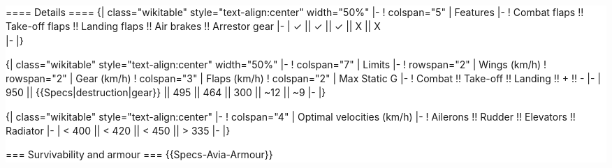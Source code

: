 ==== Details ====
{| class="wikitable" style="text-align:center" width="50%"
|-
! colspan="5" | Features
|-
! Combat flaps !! Take-off flaps !! Landing flaps !! Air brakes !! Arrestor gear
|-
| ✓ || ✓ || ✓ || X || X     
|-
|}

{| class="wikitable" style="text-align:center" width="50%"
|-
! colspan="7" | Limits
|-
! rowspan="2" | Wings (km/h)
! rowspan="2" | Gear (km/h)
! colspan="3" | Flaps (km/h)
! colspan="2" | Max Static G
|-
! Combat !! Take-off !! Landing !! + !! -
|-
| 950  || {{Specs|destruction|gear}} || 495 || 464 || 300 || ~12 || ~9
|-
|}

{| class="wikitable" style="text-align:center"
|-
! colspan="4" | Optimal velocities (km/h)
|-
! Ailerons !! Rudder !! Elevators !! Radiator
|-
| < 400 || < 420 || < 450 || > 335
|-
|}

=== Survivability and armour ===
{{Specs-Avia-Armour}}

